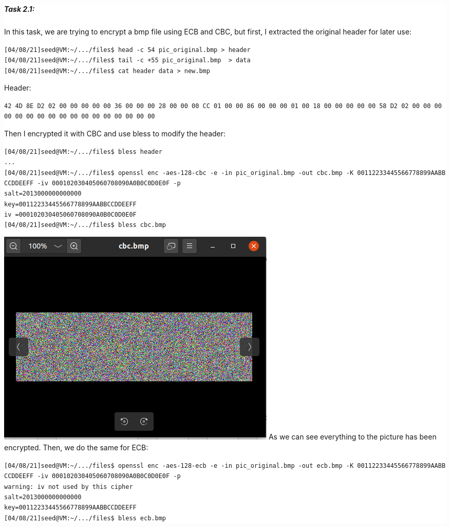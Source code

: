 ##### Task 2.1:
In this task, we are trying to encrypt a bmp file using ECB and CBC, but first, I extracted the original header for later use:
```
[04/08/21]seed@VM:~/.../files$ head -c 54 pic_original.bmp > header
[04/08/21]seed@VM:~/.../files$ tail -c +55 pic_original.bmp  > data
[04/08/21]seed@VM:~/.../files$ cat header data > new.bmp
```
Header:
```
42 4D 8E D2 02 00 00 00 00 00 36 00 00 00 28 00 00 00 CC 01 00 00 86 00 00 00 01 00 18 00 00 00 00 00 58 D2 02 00 00 00 00 00 00 00 00 00 00 00 00 00 00 00 00 00
```

Then I encrypted it with CBC and use bless to modify the header:
```
[04/08/21]seed@VM:~/.../files$ bless header
...
[04/08/21]seed@VM:~/.../files$ openssl enc -aes-128-cbc -e -in pic_original.bmp -out cbc.bmp -K 00112233445566778899AABBCCDDEEFF -iv 000102030405060708090A0B0C0D0E0F -p
salt=2013000000000000
key=00112233445566778899AABBCCDDEEFF
iv =000102030405060708090A0B0C0D0E0F
[04/08/21]seed@VM:~/.../files$ bless cbc.bmp
```
![](Task2_cbc.PNG)
As we can see everything to the picture has been encrypted. Then, we do the same for ECB:

```
[04/08/21]seed@VM:~/.../files$ openssl enc -aes-128-ecb -e -in pic_original.bmp -out ecb.bmp -K 00112233445566778899AABBCCDDEEFF -iv 000102030405060708090A0B0C0D0E0F -p
warning: iv not used by this cipher
salt=2013000000000000
key=00112233445566778899AABBCCDDEEFF
[04/08/21]seed@VM:~/.../files$ bless ecb.bmp
```